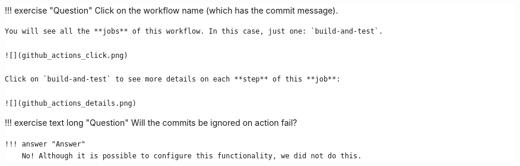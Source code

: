 !!! exercise "Question"
    Click on the workflow name (which has the commit message).
    
    You will see all the **jobs** of this workflow. In this case, just one: `build-and-test`.

    ![](github_actions_click.png)

    Click on `build-and-test` to see more details on each **step** of this **job**:

    ![](github_actions_details.png)

!!! exercise text long "Question"
    Will the commits be ignored on action fail?

    !!! answer "Answer"
        No! Although it is possible to configure this functionality, we did not do this.

